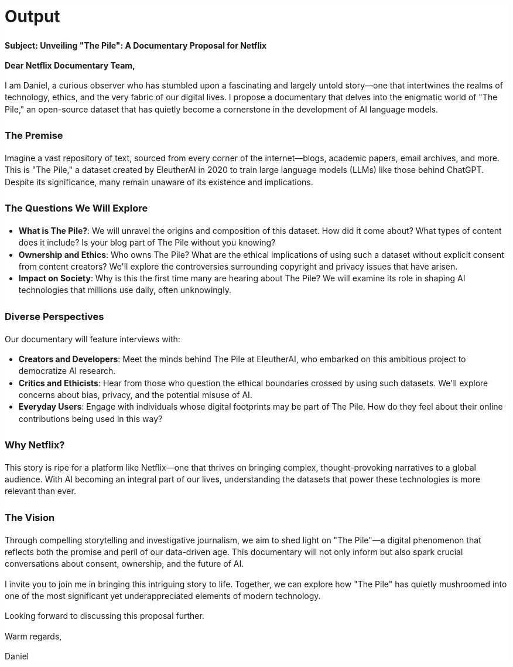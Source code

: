 # Output

**Subject: Unveiling "The Pile": A Documentary Proposal for Netflix**

**Dear Netflix Documentary Team,**

I am Daniel, a curious observer who has stumbled upon a fascinating and largely untold story—one that intertwines the realms of technology, ethics, and the very fabric of our digital lives. I propose a documentary that delves into the enigmatic world of "The Pile," an open-source dataset that has quietly become a cornerstone in the development of AI language models.

### The Premise

Imagine a vast repository of text, sourced from every corner of the internet—blogs, academic papers, email archives, and more. This is "The Pile," a dataset created by EleutherAI in 2020 to train large language models (LLMs) like those behind ChatGPT. Despite its significance, many remain unaware of its existence and implications.

### The Questions We Will Explore

- **What is The Pile?**: We will unravel the origins and composition of this dataset. How did it come about? What types of content does it include? Is your blog part of The Pile without you knowing?
- **Ownership and Ethics**: Who owns The Pile? What are the ethical implications of using such a dataset without explicit consent from content creators? We'll explore the controversies surrounding copyright and privacy issues that have arisen.
- **Impact on Society**: Why is this the first time many are hearing about The Pile? We will examine its role in shaping AI technologies that millions use daily, often unknowingly.

### Diverse Perspectives

Our documentary will feature interviews with:

- **Creators and Developers**: Meet the minds behind The Pile at EleutherAI, who embarked on this ambitious project to democratize AI research.
- **Critics and Ethicists**: Hear from those who question the ethical boundaries crossed by using such datasets. We'll explore concerns about bias, privacy, and the potential misuse of AI.
- **Everyday Users**: Engage with individuals whose digital footprints may be part of The Pile. How do they feel about their online contributions being used in this way?

### Why Netflix?

This story is ripe for a platform like Netflix—one that thrives on bringing complex, thought-provoking narratives to a global audience. With AI becoming an integral part of our lives, understanding the datasets that power these technologies is more relevant than ever.

### The Vision

Through compelling storytelling and investigative journalism, we aim to shed light on "The Pile"—a digital phenomenon that reflects both the promise and peril of our data-driven age. This documentary will not only inform but also spark crucial conversations about consent, ownership, and the future of AI.

I invite you to join me in bringing this intriguing story to life. Together, we can explore how "The Pile" has quietly mushroomed into one of the most significant yet underappreciated elements of modern technology.

Looking forward to discussing this proposal further.

Warm regards,

Daniel
